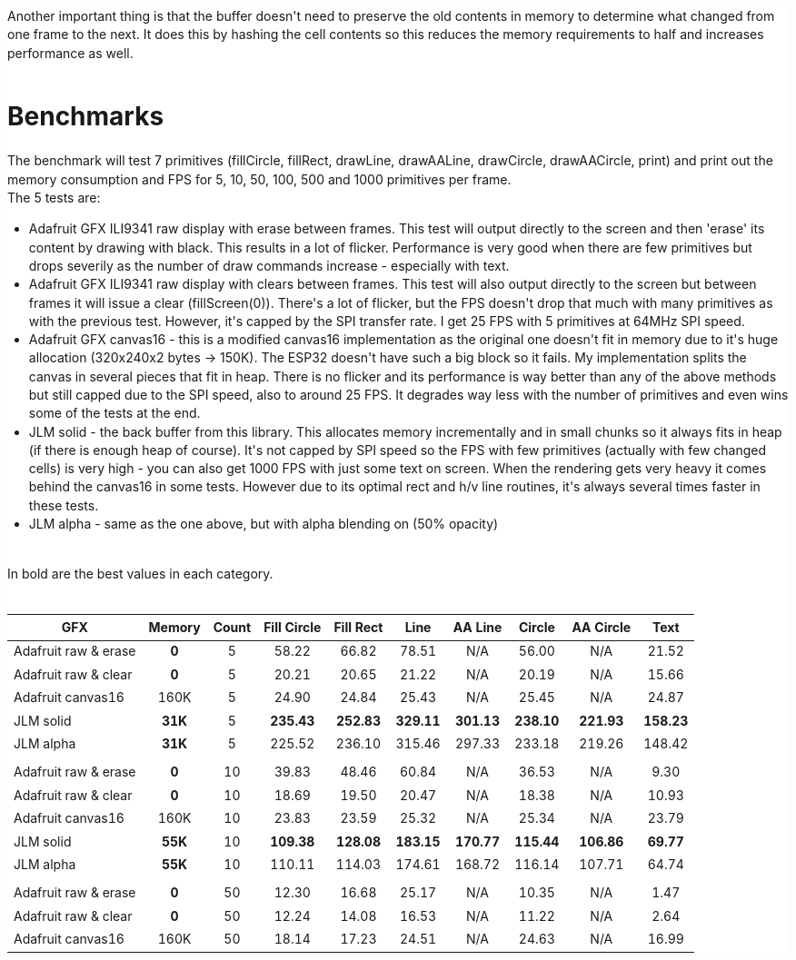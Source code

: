 Another important thing is that the buffer doesn't need to preserve the old contents in memory to determine what changed from one frame to the next. It does this by hashing the cell contents so this reduces the memory requirements to half and increases performance as well.<br/>


# Benchmarks
The benchmark will test 7 primitives (fillCircle, fillRect, drawLine, drawAALine, drawCircle, drawAACircle, print) and print out the memory consumption and FPS for 5, 10, 50, 100, 500 and 1000 primitives per frame.<br/>
The 5 tests are:<br/>
* Adafruit GFX ILI9341 raw display with erase between frames. This test will output directly to the screen and then 'erase' its content by drawing with black. This results in a lot of flicker. Performance is very good when there are few primitives but drops severily as the number of draw commands increase - especially with text.<br/>
* Adafruit GFX ILI9341 raw display with clears between frames. This test will also output directly to the screen but between frames it will issue a clear (fillScreen(0)). There's a lot of flicker, but the FPS doesn't drop that much with many primitives as with the previous test. However, it's capped by the SPI transfer rate. I get 25 FPS with 5 primitives at 64MHz SPI speed.<br/>
* Adafruit GFX canvas16 - this is a modified canvas16 implementation as the original one doesn't fit in memory due to it's huge allocation (320x240x2 bytes -> 150K). The ESP32 doesn't have such a big block so it fails. My implementation splits the canvas in several pieces that fit in heap. There is no flicker and its performance is way better than any of the above methods but still capped due to the SPI speed, also to around 25 FPS. It degrades way less with the number of primitives and even wins some of the tests at the end.<br/>
* JLM solid - the back buffer from this library. This allocates memory incrementally and in small chunks so it always fits in heap (if there is enough heap of course). It's not capped by SPI speed so the FPS with few primitives (actually with few changed cells) is very high - you can also get 1000 FPS with just some text on screen. When the rendering gets very heavy it comes behind the canvas16 in some tests. However due to its optimal rect and h/v line routines, it's always several times faster in these tests.<br/>
* JLM alpha - same as the one above, but with alpha blending on (50% opacity)<br/>
<br/>
In bold are the best values in each category.<br/>
<br/>

|GFX|Memory|Count|Fill Circle|Fill Rect|Line|AA Line|Circle|AA Circle|Text|
|---|:---:|:---:|:---:|:---:|:---:|:---:|:---:|:---:|:---:|
|Adafruit raw & erase|**0**|5|58.22|66.82|78.51|N/A|56.00|N/A|21.52|
|Adafruit raw & clear|**0**|5|20.21|20.65|21.22|N/A|20.19|N/A|15.66|
|Adafruit canvas16|160K|5|24.90|24.84|25.43|N/A|25.45|N/A|24.87|
|JLM solid|**31K**|5|**235.43**|**252.83**|**329.11**|**301.13**|**238.10**|**221.93**|**158.23**|
|JLM alpha|**31K**|5|225.52|236.10|315.46|297.33|233.18|219.26|148.42|
|||||||||||
|Adafruit raw & erase|**0**|10|39.83|48.46|60.84|N/A|36.53|N/A|9.30|
|Adafruit raw & clear|**0**|10|18.69|19.50|20.47|N/A|18.38|N/A|10.93|
|Adafruit canvas16|160K|10|23.83|23.59|25.32|N/A|25.34|N/A|23.79|
|JLM solid|**55K**|10|**109.38**|**128.08**|**183.15**|**170.77**|**115.44**|**106.86**|**69.77**|
|JLM alpha|**55K**|10|110.11|114.03|174.61|168.72|116.14|107.71|64.74|
|||||||||||
|Adafruit raw & erase|**0**|50|12.30|16.68|25.17|N/A|10.35|N/A|1.47|
|Adafruit raw & clear|**0**|50|12.24|14.08|16.53|N/A|11.22|N/A|2.64|
|Adafruit canvas16|160K|50|18.14|17.23|24.51|N/A|24.63|N/A|16.99|